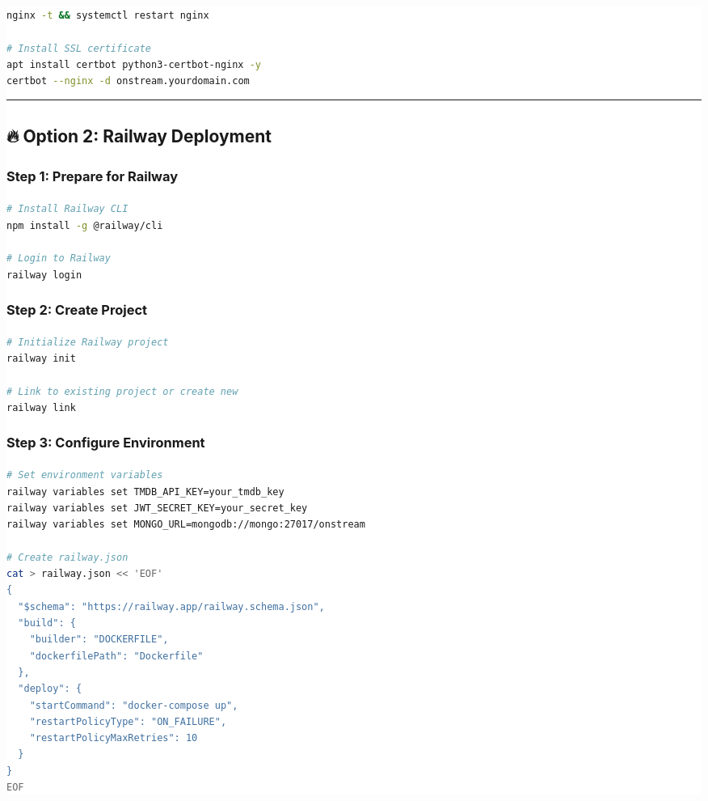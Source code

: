 ```bash
nginx -t && systemctl restart nginx

# Install SSL certificate
apt install certbot python3-certbot-nginx -y
certbot --nginx -d onstream.yourdomain.com
```

---

## 🔥 Option 2: Railway Deployment

### Step 1: Prepare for Railway
```bash
# Install Railway CLI
npm install -g @railway/cli

# Login to Railway
railway login
```

### Step 2: Create Project
```bash
# Initialize Railway project
railway init

# Link to existing project or create new
railway link
```

### Step 3: Configure Environment
```bash
# Set environment variables
railway variables set TMDB_API_KEY=your_tmdb_key
railway variables set JWT_SECRET_KEY=your_secret_key
railway variables set MONGO_URL=mongodb://mongo:27017/onstream

# Create railway.json
cat > railway.json << 'EOF'
{
  "$schema": "https://railway.app/railway.schema.json",
  "build": {
    "builder": "DOCKERFILE",
    "dockerfilePath": "Dockerfile"
  },
  "deploy": {
    "startCommand": "docker-compose up",
    "restartPolicyType": "ON_FAILURE",
    "restartPolicyMaxRetries": 10
  }
}
EOF
```
